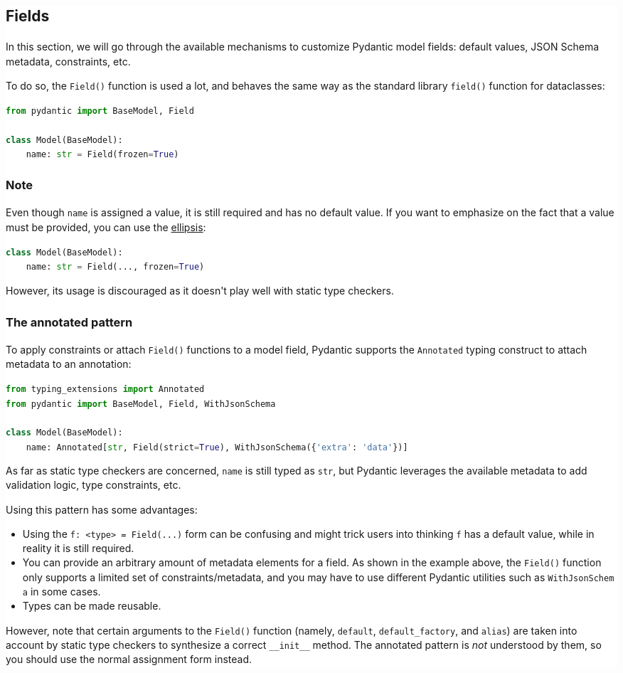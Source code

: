 ## Fields

In this section, we will go through the available mechanisms to customize Pydantic model fields: default values, JSON Schema metadata, constraints, etc.

To do so, the `Field()` function is used a lot, and behaves the same way as the standard library `field()` function for dataclasses:

```python
from pydantic import BaseModel, Field

class Model(BaseModel):
    name: str = Field(frozen=True)
```

### Note
Even though `name` is assigned a value, it is still required and has no default value. If you want to emphasize on the fact that a value must be provided, you can use the [ellipsis](https://docs.python.org/3/library/constants.html#Ellipsis):

```python
class Model(BaseModel):
    name: str = Field(..., frozen=True)
```

However, its usage is discouraged as it doesn't play well with static type checkers.

### The annotated pattern
To apply constraints or attach `Field()` functions to a model field, Pydantic supports the `Annotated` typing construct to attach metadata to an annotation:

```python
from typing_extensions import Annotated
from pydantic import BaseModel, Field, WithJsonSchema

class Model(BaseModel):
    name: Annotated[str, Field(strict=True), WithJsonSchema({'extra': 'data'})]
```

As far as static type checkers are concerned, `name` is still typed as `str`, but Pydantic leverages the available metadata to add validation logic, type constraints, etc.

Using this pattern has some advantages:

- Using the `f: <type> = Field(...)` form can be confusing and might trick users into thinking `f` has a default value, while in reality it is still required.
- You can provide an arbitrary amount of metadata elements for a field. As shown in the example above, the `Field()` function only supports a limited set of constraints/metadata, and you may have to use different Pydantic utilities such as `WithJsonSchema` in some cases.
- Types can be made reusable.

However, note that certain arguments to the `Field()` function (namely, `default`, `default_factory`, and `alias`) are taken into account by static type checkers to synthesize a correct `__init__` method. The annotated pattern is _not_ understood by them, so you should use the normal assignment form instead.
